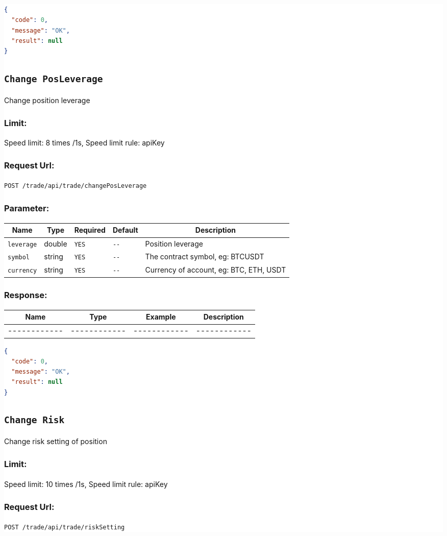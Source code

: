 ```json
{
  "code": 0,
  "message": "OK",
  "result": null
}
```
## `Change PosLeverage`

Change position leverage

### **Limit:**

Speed limit: 8 times /1s, Speed limit rule: apiKey

### **Request Url:**
```bash
POST /trade/api/trade/changePosLeverage
```

### **Parameter:**

Name|Type|Required|Default|Description
------------ | ------------ | ------------ | ------------ | -----
`leverage`|double|`YES`|`--`|Position leverage
`symbol`|string|`YES`|`--`|The contract symbol, eg: BTCUSDT
`currency`|string|`YES`|`--`|Currency of account, eg: BTC, ETH, USDT
### **Response:**

Name|Type|Example|Description
------------ | ------------ | ------------ | ------------
------------ | ------------ | ------------ | ------------

```json
{
  "code": 0,
  "message": "OK",
  "result": null
}
```
## `Change Risk`

Change risk setting of position

### **Limit:**

Speed limit: 10 times /1s, Speed limit rule: apiKey

### **Request Url:**
```bash
POST /trade/api/trade/riskSetting
```

